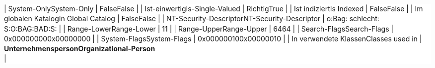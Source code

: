 | <span data-ttu-id="eee18-261">System-Only</span><span class="sxs-lookup"><span data-stu-id="eee18-261">System-Only</span></span>            | <span data-ttu-id="eee18-262">False</span><span class="sxs-lookup"><span data-stu-id="eee18-262">False</span></span>                                                              |
| <span data-ttu-id="eee18-263">Ist-einwertig</span><span class="sxs-lookup"><span data-stu-id="eee18-263">Is-Single-Valued</span></span>       | <span data-ttu-id="eee18-264">Richtig</span><span class="sxs-lookup"><span data-stu-id="eee18-264">True</span></span>                                                               |
| <span data-ttu-id="eee18-265">Ist indiziert</span><span class="sxs-lookup"><span data-stu-id="eee18-265">Is Indexed</span></span>             | <span data-ttu-id="eee18-266">False</span><span class="sxs-lookup"><span data-stu-id="eee18-266">False</span></span>                                                              |
| <span data-ttu-id="eee18-267">Im globalen Katalog</span><span class="sxs-lookup"><span data-stu-id="eee18-267">In Global Catalog</span></span>      | <span data-ttu-id="eee18-268">False</span><span class="sxs-lookup"><span data-stu-id="eee18-268">False</span></span>                                                              |
| <span data-ttu-id="eee18-269">NT-Security-Descriptor</span><span class="sxs-lookup"><span data-stu-id="eee18-269">NT-Security-Descriptor</span></span> | <span data-ttu-id="eee18-270">o:Bag: schlecht: S:</span><span class="sxs-lookup"><span data-stu-id="eee18-270">O:BAG:BAD:S:</span></span>                                                       |
| <span data-ttu-id="eee18-271">Range-Lower</span><span class="sxs-lookup"><span data-stu-id="eee18-271">Range-Lower</span></span>            | <span data-ttu-id="eee18-272">1</span><span class="sxs-lookup"><span data-stu-id="eee18-272">1</span></span>                                                                  |
| <span data-ttu-id="eee18-273">Range-Upper</span><span class="sxs-lookup"><span data-stu-id="eee18-273">Range-Upper</span></span>            | <span data-ttu-id="eee18-274">64</span><span class="sxs-lookup"><span data-stu-id="eee18-274">64</span></span>                                                                 |
| <span data-ttu-id="eee18-275">Search-Flags</span><span class="sxs-lookup"><span data-stu-id="eee18-275">Search-Flags</span></span>           | <span data-ttu-id="eee18-276">0x00000000</span><span class="sxs-lookup"><span data-stu-id="eee18-276">0x00000000</span></span>                                                         |
| <span data-ttu-id="eee18-277">System-Flags</span><span class="sxs-lookup"><span data-stu-id="eee18-277">System-Flags</span></span>           | <span data-ttu-id="eee18-278">0x00000010</span><span class="sxs-lookup"><span data-stu-id="eee18-278">0x00000010</span></span>                                                         |
| <span data-ttu-id="eee18-279">In verwendete Klassen</span><span class="sxs-lookup"><span data-stu-id="eee18-279">Classes used in</span></span>        | [<span data-ttu-id="eee18-280">**Unternehmensperson**</span><span class="sxs-lookup"><span data-stu-id="eee18-280">**Organizational-Person**</span></span>](c-organizationalperson.md)<br/> |



 

 





